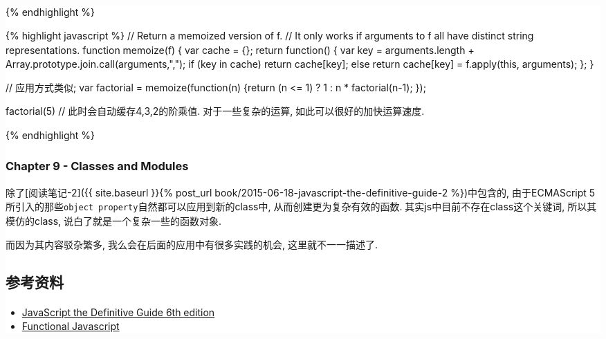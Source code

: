 
{% endhighlight %}

{% highlight javascript %}
// Return a memoized version of f.
// It only works if arguments to f all have distinct string representations.
function memoize(f) {
  var cache = {};
  return function() {
    var key = arguments.length + Array.prototype.join.call(arguments,",");
    if (key in cache) return cache[key];
    else return cache[key] = f.apply(this, arguments);
  };
}

// 应用方式类似;
var factorial = memoize(function(n) {return (n <= 1) ? 1 : n * factorial(n-1); });

factorial(5) // 此时会自动缓存4,3,2的阶乘值. 对于一些复杂的运算, 如此可以很好的加快运算速度.

{% endhighlight %}


### Chapter 9 - Classes and Modules

除了[阅读笔记-2]({{ site.baseurl }}{% post_url book/2015-06-18-javascript-the-definitive-guide-2 %})中包含的, 由于ECMAScript 5所引入的那些`object property`自然都可以应用到新的class中, 从而创建更为复杂有效的函数. 其实js中目前不存在class这个关键词, 所以其模仿的class, 说白了就是一个复杂一些的函数对象.

而因为其内容驳杂繁多, 我么会在后面的应用中有很多实践的机会, 这里就不一一描述了.

## 参考资料

- [JavaScript the Definitive Guide 6th edition](http://book.douban.com/subject/5303032/)
- [Functional Javascript](http://osteele.com/sources/javascript/functional/)
